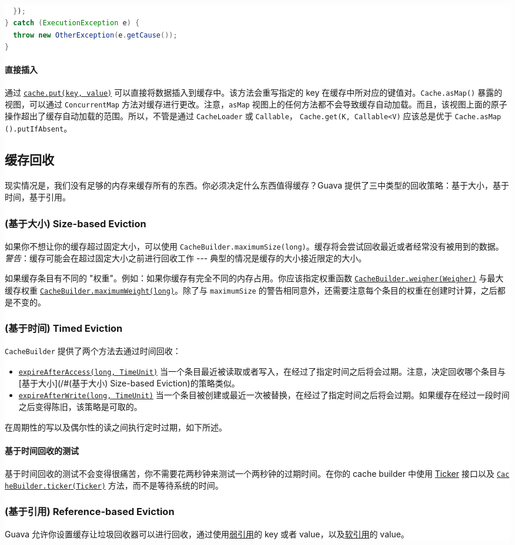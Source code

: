 ```java
  });
} catch (ExecutionException e) {
  throw new OtherException(e.getCause());
}
```

#### 直接插入

通过 [`cache.put(key, value)`](http://google.github.io/guava/releases/snapshot/api/docs/com/google/common/cache/Cache.html#put-K-V-) 可以直接将数据插入到缓存中。该方法会重写指定的 key 在缓存中所对应的键值对。`Cache.asMap()` 暴露的视图，可以通过 `ConcurrentMap` 方法对缓存进行更改。注意，`asMap` 视图上的任何方法都不会导致缓存自动加载。而且，该视图上面的原子操作超出了缓存自动加载的范围。所以，不管是通过 `CacheLoader` 或 `Callable`， `Cache.get(K, Callable<V)` 应该总是优于 `Cache.asMap().putIfAbsent`。

## 缓存回收

现实情况是，我们没有足够的内存来缓存所有的东西。你必须决定什么东西值得缓存？Guava 提供了三中类型的回收策略：基于大小，基于时间，基于引用。

### (基于大小) Size-based Eviction

如果你不想让你的缓存超过固定大小，可以使用 `CacheBuilder.maximumSize(long)`。缓存将会尝试回收最近或者经常没有被用到的数据。*警告*：缓存可能会在超过固定大小之前进行回收工作 --- 典型的情况是缓存的大小接近限定的大小。

如果缓存条目有不同的 "权重"。例如：如果你缓存有完全不同的内存占用。你应该指定权重函数 [`CacheBuilder.weigher(Weigher)`](http://google.github.io/guava/releases/snapshot/api/docs/com/google/common/cache/CacheBuilder.html#weigher-com.google.common.cache.Weigher-) 与最大缓存权重 [`CacheBuilder.maximumWeight(long)`](http://google.github.io/guava/releases/snapshot/api/docs/com/google/common/cache/CacheBuilder.html#maximumWeight-long-)。除了与 `maximumSize` 的警告相同意外，还需要注意每个条目的权重在创建时计算，之后都是不变的。

### (基于时间) Timed Eviction

`CacheBuilder` 提供了两个方法去通过时间回收：

- [`expireAfterAccess(long, TimeUnit)`](https://google.github.io/guava/releases/snapshot/api/docs/com/google/common/cache/CacheBuilder.html#expireAfterAccess-long-java.util.concurrent.TimeUnit-) 当一个条目最近被读取或者写入，在经过了指定时间之后将会过期。注意，决定回收哪个条目与[基于大小](/#(基于大小) Size-based Eviction)的策略类似。
- [`expireAfterWrite(long, TimeUnit)`](https://google.github.io/guava/releases/snapshot/api/docs/com/google/common/cache/CacheBuilder.html#expireAfterWrite-long-java.util.concurrent.TimeUnit-) 当一个条目被创建或最近一次被替换，在经过了指定时间之后将会过期。如果缓存在经过一段时间之后变得陈旧，该策略是可取的。

在周期性的写以及偶尔性的读之间执行定时过期，如下所述。

#### 基于时间回收的测试

基于时间回收的测试不会变得很痛苦，你不需要花两秒钟来测试一个两秒钟的过期时间。在你的 cache builder 中使用 [Ticker](http://google.github.io/guava/releases/snapshot/api/docs/com/google/common/base/Ticker.html) 接口以及 [`CacheBuilder.ticker(Ticker)`](http://google.github.io/guava/releases/snapshot/api/docs/com/google/common/cache/CacheBuilder.html#ticker-com.google.common.base.Ticker-) 方法，而不是等待系统的时间。

### (基于引用) Reference-based Eviction

Guava 允许你设置缓存让垃圾回收器可以进行回收，通过使用[弱引用](http://docs.oracle.com/javase/6/docs/api/java/lang/ref/WeakReference.html)的 key 或者 value，以及[软引用](http://docs.oracle.com/javase/6/docs/api/java/lang/ref/SoftReference.html)的 value。
